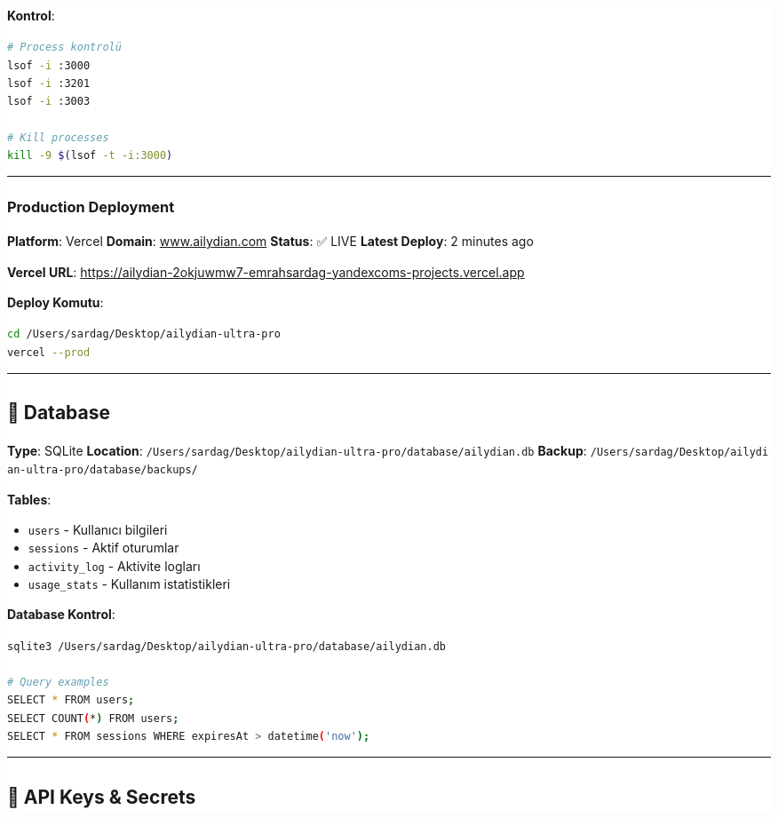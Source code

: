 **Kontrol**:
```bash
# Process kontrolü
lsof -i :3000
lsof -i :3201
lsof -i :3003

# Kill processes
kill -9 $(lsof -t -i:3000)
```

---

### Production Deployment

**Platform**: Vercel
**Domain**: www.ailydian.com
**Status**: ✅ LIVE
**Latest Deploy**: 2 minutes ago

**Vercel URL**: https://ailydian-2okjuwmw7-emrahsardag-yandexcoms-projects.vercel.app

**Deploy Komutu**:
```bash
cd /Users/sardag/Desktop/ailydian-ultra-pro
vercel --prod
```

---

## 📁 Database

**Type**: SQLite
**Location**: `/Users/sardag/Desktop/ailydian-ultra-pro/database/ailydian.db`
**Backup**: `/Users/sardag/Desktop/ailydian-ultra-pro/database/backups/`

**Tables**:
- `users` - Kullanıcı bilgileri
- `sessions` - Aktif oturumlar
- `activity_log` - Aktivite logları
- `usage_stats` - Kullanım istatistikleri

**Database Kontrol**:
```bash
sqlite3 /Users/sardag/Desktop/ailydian-ultra-pro/database/ailydian.db

# Query examples
SELECT * FROM users;
SELECT COUNT(*) FROM users;
SELECT * FROM sessions WHERE expiresAt > datetime('now');
```

---

## 🔑 API Keys & Secrets
